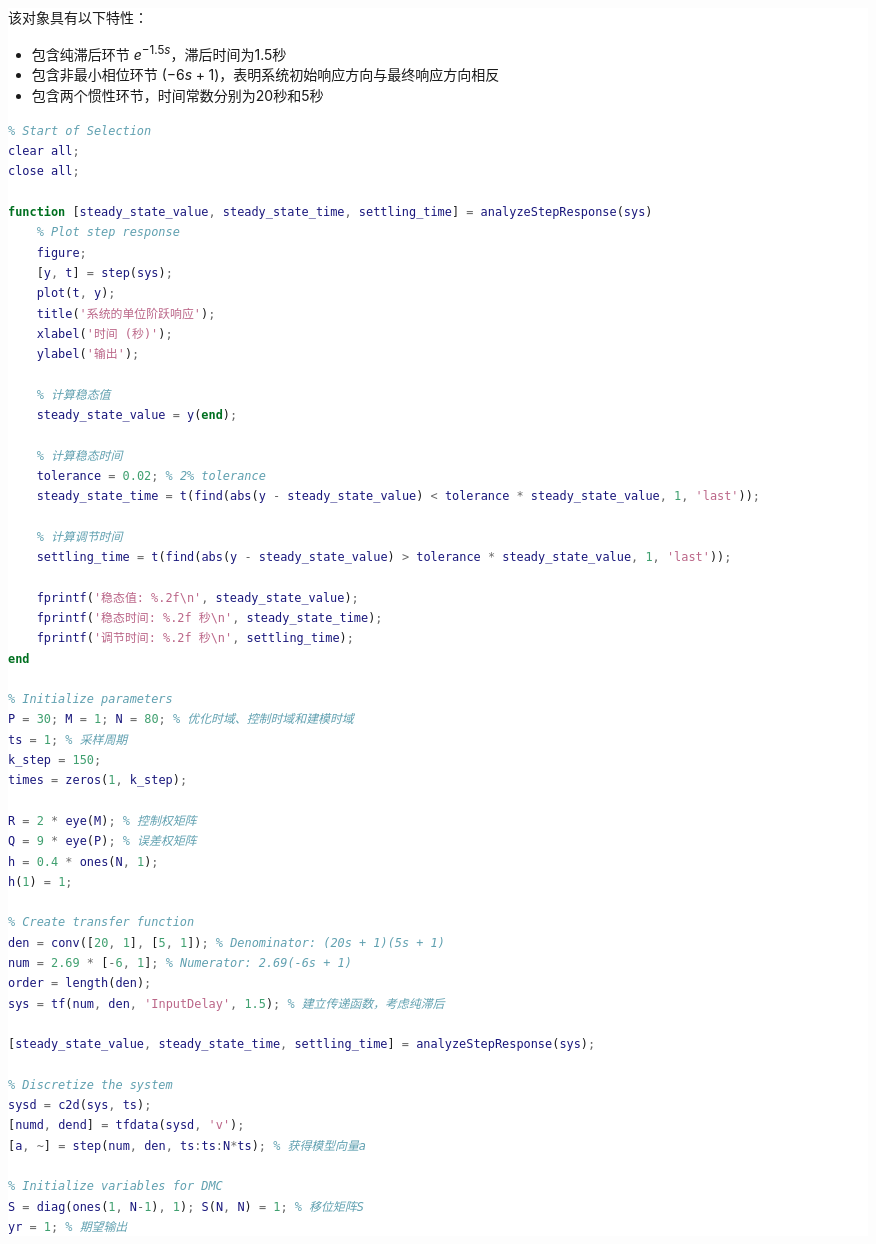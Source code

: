 该对象具有以下特性：

- 包含纯滞后环节 $e^{-1.5s}$，滞后时间为1.5秒
- 包含非最小相位环节 $(-6s + 1)$，表明系统初始响应方向与最终响应方向相反
- 包含两个惯性环节，时间常数分别为20秒和5秒


```matlab
% Start of Selection
clear all;
close all;

function [steady_state_value, steady_state_time, settling_time] = analyzeStepResponse(sys)
    % Plot step response
    figure;
    [y, t] = step(sys);
    plot(t, y);
    title('系统的单位阶跃响应');
    xlabel('时间 (秒)');
    ylabel('输出');

    % 计算稳态值
    steady_state_value = y(end);

    % 计算稳态时间
    tolerance = 0.02; % 2% tolerance
    steady_state_time = t(find(abs(y - steady_state_value) < tolerance * steady_state_value, 1, 'last'));

    % 计算调节时间
    settling_time = t(find(abs(y - steady_state_value) > tolerance * steady_state_value, 1, 'last'));

    fprintf('稳态值: %.2f\n', steady_state_value);
    fprintf('稳态时间: %.2f 秒\n', steady_state_time);
    fprintf('调节时间: %.2f 秒\n', settling_time);
end

% Initialize parameters
P = 30; M = 1; N = 80; % 优化时域、控制时域和建模时域
ts = 1; % 采样周期
k_step = 150;
times = zeros(1, k_step);

R = 2 * eye(M); % 控制权矩阵
Q = 9 * eye(P); % 误差权矩阵
h = 0.4 * ones(N, 1);
h(1) = 1;

% Create transfer function
den = conv([20, 1], [5, 1]); % Denominator: (20s + 1)(5s + 1)
num = 2.69 * [-6, 1]; % Numerator: 2.69(-6s + 1)
order = length(den);
sys = tf(num, den, 'InputDelay', 1.5); % 建立传递函数，考虑纯滞后

[steady_state_value, steady_state_time, settling_time] = analyzeStepResponse(sys);

% Discretize the system
sysd = c2d(sys, ts);
[numd, dend] = tfdata(sysd, 'v');
[a, ~] = step(num, den, ts:ts:N*ts); % 获得模型向量a

% Initialize variables for DMC
S = diag(ones(1, N-1), 1); S(N, N) = 1; % 移位矩阵S
yr = 1; % 期望输出
```